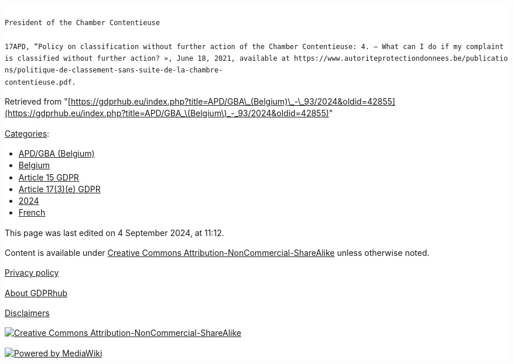 ```

President of the Chamber Contentieuse

17APD, “Policy on classification without further action of the Chamber Contentieuse: 4. – What can I do if my complaint is classified without further action? », June 18, 2021, available at https://www.autoriteprotectiondonnees.be/publications/politique-de-classement-sans-suite-de-la-chambre-
contentieuse.pdf.

```

Retrieved from "[https://gdprhub.eu/index.php?title=APD/GBA\_(Belgium)\_-\_93/2024&oldid=42855](https://gdprhub.eu/index.php?title=APD/GBA_\(Belgium\)_-_93/2024&oldid=42855)"

[Categories](/index.php?title=Special:Categories "Special:Categories"):

*   [APD/GBA (Belgium)](/index.php?title=Category:APD/GBA_\(Belgium\) "Category:APD/GBA (Belgium)")
*   [Belgium](/index.php?title=Category:Belgium "Category:Belgium")
*   [Article 15 GDPR](/index.php?title=Category:Article_15_GDPR "Category:Article 15 GDPR")
*   [Article 17(3)(e) GDPR](/index.php?title=Category:Article_17\(3\)\(e\)_GDPR "Category:Article 17(3)(e) GDPR")
*   [2024](/index.php?title=Category:2024 "Category:2024")
*   [French](/index.php?title=Category:French "Category:French")

This page was last edited on 4 September 2024, at 11:12.

Content is available under [Creative Commons Attribution-NonCommercial-ShareAlike](https://creativecommons.org/licenses/by-nc-sa/4.0/) unless otherwise noted.

[Privacy policy](/index.php?title=GDPRhub:Privacy_policy)

[About GDPRhub](/index.php?title=GDPRhub:About)

[Disclaimers](/index.php?title=GDPRhub:General_disclaimer)

[![Creative Commons Attribution-NonCommercial-ShareAlike](/resources/assets/licenses/cc-by-nc-sa.png)](https://creativecommons.org/licenses/by-nc-sa/4.0/)

[![Powered by MediaWiki](/resources/assets/poweredby_mediawiki_88x31.png)](https://www.mediawiki.org/)